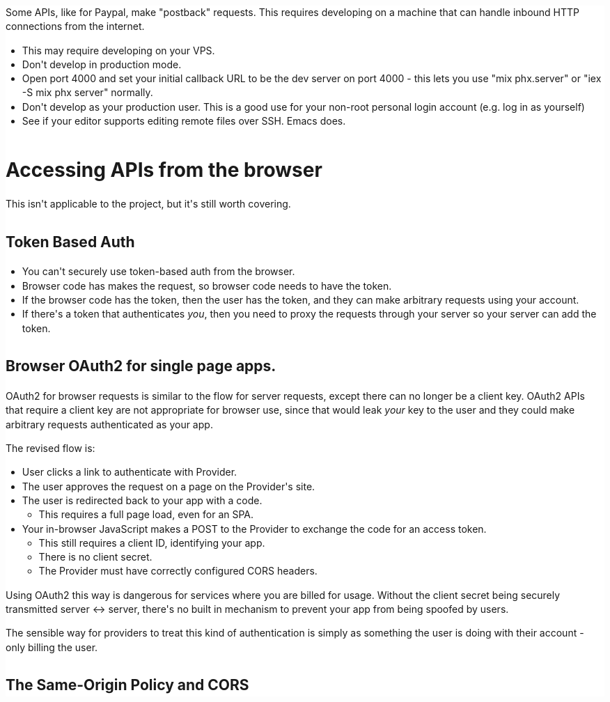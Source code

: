 Some APIs, like for Paypal, make "postback" requests. This requires developing
on a machine that can handle inbound HTTP connections from the internet.

 - This may require developing on your VPS.
 - Don't develop in production mode.
 - Open port 4000 and set your initial callback URL to be
   the dev server on port 4000 - this lets you use "mix phx.server"
   or "iex -S mix phx server" normally.
 - Don't develop as your production user. This is a good use for your
   non-root personal login account (e.g. log in as yourself)
 - See if your editor supports editing remote files over SSH. Emacs does.

# Accessing APIs from the browser

This isn't applicable to the project, but it's still worth covering.

## Token Based Auth

 - You can't securely use token-based auth from the browser.
 - Browser code has makes the request, so browser code needs to have
   the token.
 - If the browser code has the token, then the user has the token, and they
   can make arbitrary requests using your account.
 - If there's a token that authenticates *you*, then you need to proxy the requests
   through your server so your server can add the token.

## Browser OAuth2 for single page apps.

OAuth2 for browser requests is similar to the flow for server requests, except
there can no longer be a client key. OAuth2 APIs that require a client key are
not appropriate for browser use, since that would leak *your* key to the user
and they could make arbitrary requests authenticated as your app.

The revised flow is:

 * User clicks a link to authenticate with Provider.
 * The user approves the request on a page on the Provider's site.
 * The user is redirected back to your app with a code.
   * This requires a full page load, even for an SPA.
 * Your in-browser JavaScript makes a POST to the Provider to exchange the
   code for an access token.
   * This still requires a client ID, identifying your app.
   * There is no client secret.
   * The Provider must have correctly configured CORS headers.

Using OAuth2 this way is dangerous for services where you are billed for usage.
Without the client secret being securely transmitted server <-> server, there's
no built in mechanism to prevent your app from being spoofed by users.

The sensible way for providers to treat this kind of authentication is simply as
something the user is doing with their account - only billing the user.

## The Same-Origin Policy and CORS
